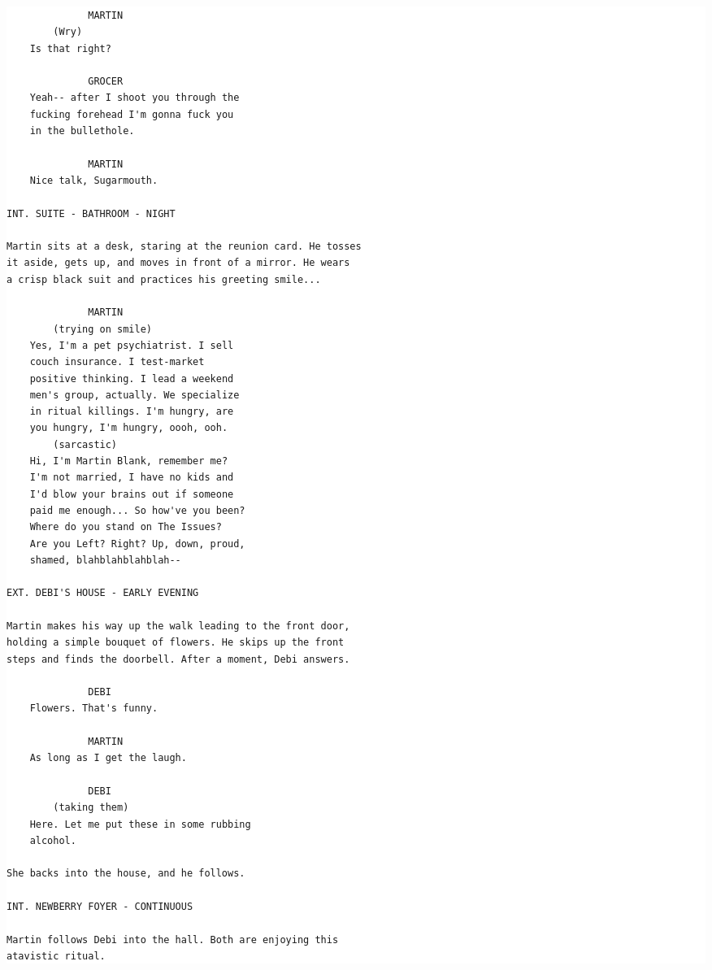 				  MARTIN
			(Wry)
		Is that right?

				  GROCER
		Yeah-- after I shoot you through the 
		fucking forehead I'm gonna fuck you 
		in the bullethole.

				  MARTIN
		Nice talk, Sugarmouth.

	INT. SUITE - BATHROOM - NIGHT

	Martin sits at a desk, staring at the reunion card. He tosses 
	it aside, gets up, and moves in front of a mirror. He wears 
	a crisp black suit and practices his greeting smile...

				  MARTIN
			(trying on smile)
		Yes, I'm a pet psychiatrist. I sell 
		couch insurance. I test-market 
		positive thinking. I lead a weekend 
		men's group, actually. We specialize 
		in ritual killings. I'm hungry, are 
		you hungry, I'm hungry, oooh, ooh.
			(sarcastic)
		Hi, I'm Martin Blank, remember me?  
		I'm not married, I have no kids and 
		I'd blow your brains out if someone 
		paid me enough... So how've you been? 
		Where do you stand on The Issues? 
		Are you Left? Right? Up, down, proud, 
		shamed, blahblahblahblah--

	EXT. DEBI'S HOUSE - EARLY EVENING

	Martin makes his way up the walk leading to the front door, 
	holding a simple bouquet of flowers. He skips up the front 
	steps and finds the doorbell. After a moment, Debi answers.

				  DEBI
		Flowers. That's funny.

				  MARTIN
		As long as I get the laugh.

				  DEBI
			(taking them)
		Here. Let me put these in some rubbing 
		alcohol.

	She backs into the house, and he follows.

	INT. NEWBERRY FOYER - CONTINUOUS

	Martin follows Debi into the hall. Both are enjoying this 
	atavistic ritual.
